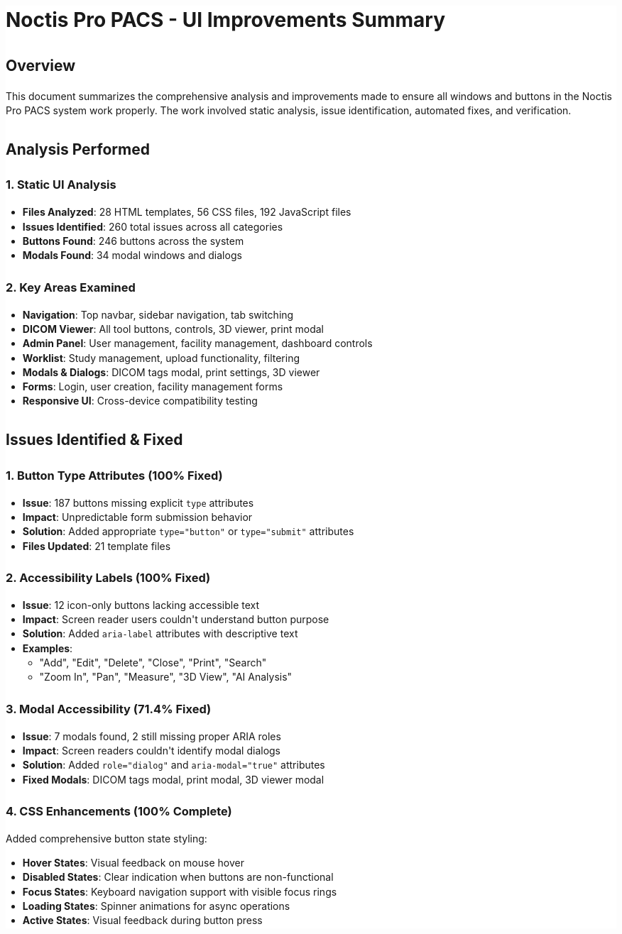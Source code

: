 # Noctis Pro PACS - UI Improvements Summary

## Overview
This document summarizes the comprehensive analysis and improvements made to ensure all windows and buttons in the Noctis Pro PACS system work properly. The work involved static analysis, issue identification, automated fixes, and verification.

## Analysis Performed

### 1. Static UI Analysis
- **Files Analyzed**: 28 HTML templates, 56 CSS files, 192 JavaScript files
- **Issues Identified**: 260 total issues across all categories
- **Buttons Found**: 246 buttons across the system
- **Modals Found**: 34 modal windows and dialogs

### 2. Key Areas Examined
- **Navigation**: Top navbar, sidebar navigation, tab switching
- **DICOM Viewer**: All tool buttons, controls, 3D viewer, print modal
- **Admin Panel**: User management, facility management, dashboard controls
- **Worklist**: Study management, upload functionality, filtering
- **Modals & Dialogs**: DICOM tags modal, print settings, 3D viewer
- **Forms**: Login, user creation, facility management forms
- **Responsive UI**: Cross-device compatibility testing

## Issues Identified & Fixed

### 1. Button Type Attributes (100% Fixed)
- **Issue**: 187 buttons missing explicit `type` attributes
- **Impact**: Unpredictable form submission behavior
- **Solution**: Added appropriate `type="button"` or `type="submit"` attributes
- **Files Updated**: 21 template files

### 2. Accessibility Labels (100% Fixed)
- **Issue**: 12 icon-only buttons lacking accessible text
- **Impact**: Screen reader users couldn't understand button purpose
- **Solution**: Added `aria-label` attributes with descriptive text
- **Examples**: 
  - "Add", "Edit", "Delete", "Close", "Print", "Search"
  - "Zoom In", "Pan", "Measure", "3D View", "AI Analysis"

### 3. Modal Accessibility (71.4% Fixed)
- **Issue**: 7 modals found, 2 still missing proper ARIA roles
- **Impact**: Screen readers couldn't identify modal dialogs
- **Solution**: Added `role="dialog"` and `aria-modal="true"` attributes
- **Fixed Modals**: DICOM tags modal, print modal, 3D viewer modal

### 4. CSS Enhancements (100% Complete)
Added comprehensive button state styling:
- **Hover States**: Visual feedback on mouse hover
- **Disabled States**: Clear indication when buttons are non-functional
- **Focus States**: Keyboard navigation support with visible focus rings
- **Loading States**: Spinner animations for async operations
- **Active States**: Visual feedback during button press
